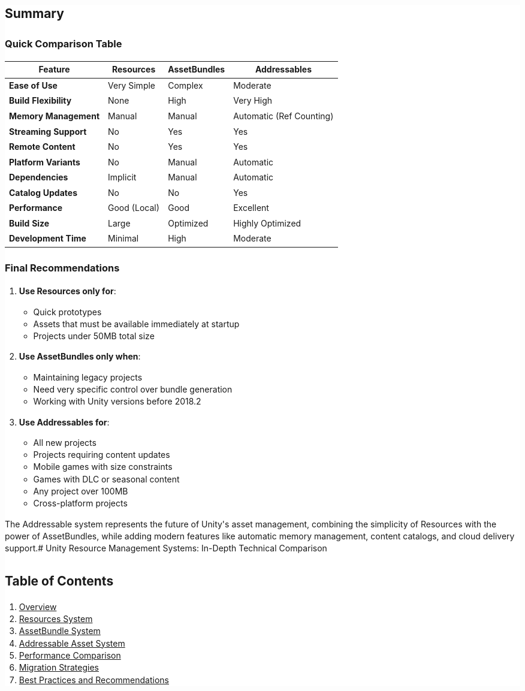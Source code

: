 
## Summary

### Quick Comparison Table

| Feature | Resources | AssetBundles | Addressables |
|---------|-----------|--------------|--------------|
| **Ease of Use** | Very Simple | Complex | Moderate |
| **Build Flexibility** | None | High | Very High |
| **Memory Management** | Manual | Manual | Automatic (Ref Counting) |
| **Streaming Support** | No | Yes | Yes |
| **Remote Content** | No | Yes | Yes |
| **Platform Variants** | No | Manual | Automatic |
| **Dependencies** | Implicit | Manual | Automatic |
| **Catalog Updates** | No | No | Yes |
| **Performance** | Good (Local) | Good | Excellent |
| **Build Size** | Large | Optimized | Highly Optimized |
| **Development Time** | Minimal | High | Moderate |

### Final Recommendations

1. **Use Resources only for**:
    - Quick prototypes
    - Assets that must be available immediately at startup
    - Projects under 50MB total size

2. **Use AssetBundles only when**:
    - Maintaining legacy projects
    - Need very specific control over bundle generation
    - Working with Unity versions before 2018.2

3. **Use Addressables for**:
    - All new projects
    - Projects requiring content updates
    - Mobile games with size constraints
    - Games with DLC or seasonal content
    - Any project over 100MB
    - Cross-platform projects

The Addressable system represents the future of Unity's asset management, combining the simplicity of Resources with the power of AssetBundles, while adding modern features like automatic memory management, content catalogs, and cloud delivery support.# Unity Resource Management Systems: In-Depth Technical Comparison

## Table of Contents
1. [Overview](#overview)
2. [Resources System](#resources-system)
3. [AssetBundle System](#assetbundle-system)
4. [Addressable Asset System](#addressable-asset-system)
5. [Performance Comparison](#performance-comparison)
6. [Migration Strategies](#migration-strategies)
7. [Best Practices and Recommendations](#best-practices-and-recommendations)
